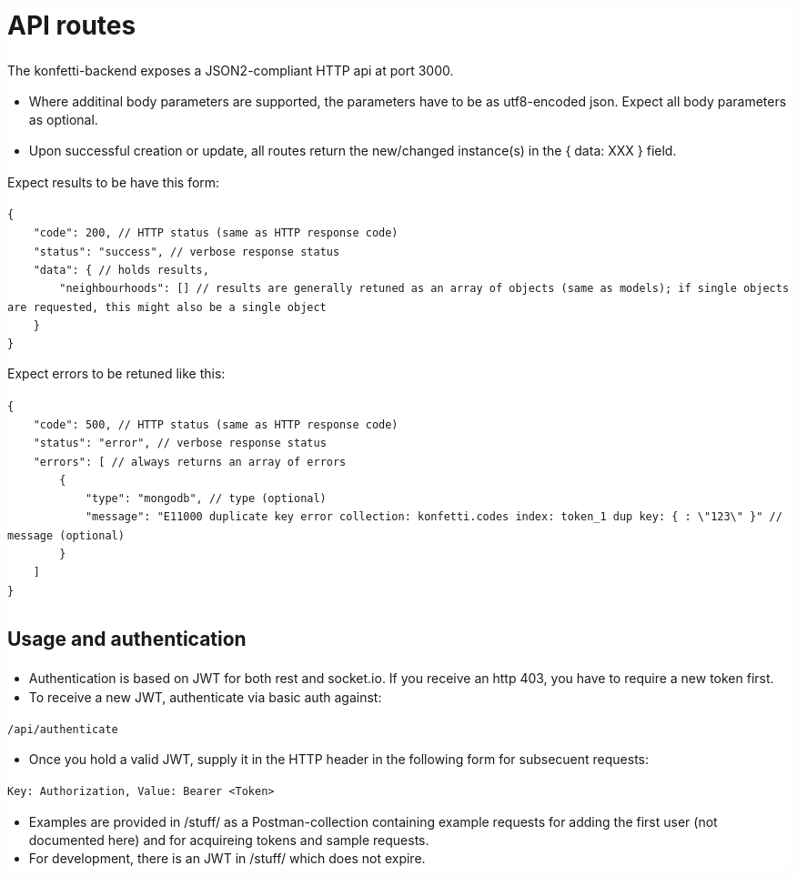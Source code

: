 # API routes

The konfetti-backend exposes a JSON2-compliant HTTP api at port 3000.

* Where additinal body parameters are supported, the parameters have to be as utf8-encoded json. Expect all body parameters as optional.

* Upon successful creation or update, all routes return the new/changed instance(s)  in the { data: XXX } field.

Expect results to be have this form:
```
{
    "code": 200, // HTTP status (same as HTTP response code)
    "status": "success", // verbose response status
    "data": { // holds results, 
        "neighbourhoods": [] // results are generally retuned as an array of objects (same as models); if single objects are requested, this might also be a single object
    }
}
```

Expect errors to be retuned like this:
```
{
    "code": 500, // HTTP status (same as HTTP response code)
    "status": "error", // verbose response status
    "errors": [ // always returns an array of errors
        {
            "type": "mongodb", // type (optional)
            "message": "E11000 duplicate key error collection: konfetti.codes index: token_1 dup key: { : \"123\" }" // message (optional)
        }
    ]
}
```

## Usage and authentication

* Authentication is based on JWT for both rest and socket.io. If you receive an http 403, you have to require a new token first.
* To receive a new JWT, authenticate via basic auth against: 
```
/api/authenticate
```
* Once you hold a valid JWT, supply it in the HTTP header in the following form for subsecuent requests:
```
Key: Authorization, Value: Bearer <Token>
```
* Examples are provided in /stuff/ as a Postman-collection containing example requests for adding the first user (not documented here) and for acquireing tokens and sample requests.
* For development, there is an JWT in /stuff/ which does not expire.

